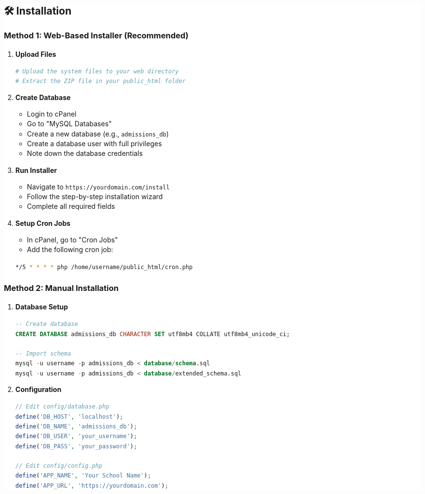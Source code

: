 ## 🛠️ Installation

### Method 1: Web-Based Installer (Recommended)

1. **Upload Files**
   ```bash
   # Upload the system files to your web directory
   # Extract the ZIP file in your public_html folder
   ```

2. **Create Database**
   - Login to cPanel
   - Go to "MySQL Databases"
   - Create a new database (e.g., `admissions_db`)
   - Create a database user with full privileges
   - Note down the database credentials

3. **Run Installer**
   - Navigate to `https://yourdomain.com/install`
   - Follow the step-by-step installation wizard
   - Complete all required fields

4. **Setup Cron Jobs**
   - In cPanel, go to "Cron Jobs"
   - Add the following cron job:
   ```bash
   */5 * * * * php /home/username/public_html/cron.php
   ```

### Method 2: Manual Installation

1. **Database Setup**
   ```sql
   -- Create database
   CREATE DATABASE admissions_db CHARACTER SET utf8mb4 COLLATE utf8mb4_unicode_ci;
   
   -- Import schema
   mysql -u username -p admissions_db < database/schema.sql
   mysql -u username -p admissions_db < database/extended_schema.sql
   ```

2. **Configuration**
   ```php
   // Edit config/database.php
   define('DB_HOST', 'localhost');
   define('DB_NAME', 'admissions_db');
   define('DB_USER', 'your_username');
   define('DB_PASS', 'your_password');
   
   // Edit config/config.php
   define('APP_NAME', 'Your School Name');
   define('APP_URL', 'https://yourdomain.com');
   ```
